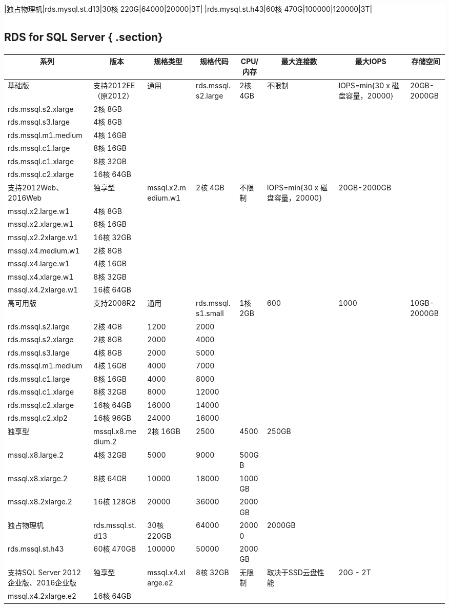 |独占物理机|rds.mysql.st.d13|30核 220G|64000|20000|3T|
|rds.mysql.st.h43|60核 470G|100000|120000|3T|

## RDS for SQL Server { .section}

|系列|版本|规格类型|规格代码|CPU/内存|最大连接数|最大IOPS|存储空间|
|--|--|----|----|------|-----|------|----|
|基础版|支持2012EE（原2012）|通用|rds.mssql.s2.large|2核 4GB|不限制|IOPS=min\{30 x 磁盘容量，20000\}|20GB-2000GB|
|rds.mssql.s2.xlarge|2核 8GB|
|rds.mssql.s3.large|4核 8GB|
|rds.mssql.m1.medium|4核 16GB|
|rds.mssql.c1.large|8核 16GB|
|rds.mssql.c1.xlarge|8核 32GB|
|rds.mssql.c2.xlarge|16核 64GB|
|支持2012Web、2016Web|独享型|mssql.x2.medium.w1|2核 4GB|不限制|IOPS=min\{30 x 磁盘容量，20000\}|20GB-2000GB|
|mssql.x2.large.w1|4核 8GB|
|mssql.x2.xlarge.w1|8核 16GB|
|mssql.x2.2xlarge.w1|16核 32GB|
|mssql.x4.medium.w1|2核 8GB|
|mssql.x4.large.w1|4核 16GB|
|mssql.x4.xlarge.w1|8核 32GB|
|mssql.x4.2xlarge.w1|16核 64GB|
|高可用版|支持2008R2|通用|rds.mssql.s1.small|1核 2GB|600|1000|10GB-2000GB|
|rds.mssql.s2.large|2核 4GB|1200|2000|
|rds.mssql.s2.xlarge|2核 8GB|2000|4000|
|rds.mssql.s3.large|4核 8GB|2000|5000|
|rds.mssql.m1.medium|4核 16GB|4000|7000|
|rds.mssql.c1.large|8核 16GB|4000|8000|
|rds.mssql.c1.xlarge|8核 32GB|8000|12000|
|rds.mssql.c2.xlarge|16核 64GB|16000|14000|
|rds.mssql.c2.xlp2|16核 96GB|24000|16000|
|独享型|mssql.x8.medium.2|2核 16GB|2500|4500|250GB|
|mssql.x8.large.2|4核 32GB|5000|9000|500GB|
|mssql.x8.xlarge.2|8核 64GB|10000|18000|1000GB|
|mssql.x8.2xlarge.2|16核 128GB|20000|36000|2000GB|
|独占物理机|rds.mssql.st.d13|30核 220GB|64000|20000|2000GB|
|rds.mssql.st.h43|60核 470GB|100000|50000|2000GB|
|支持SQL Server 2012企业版、2016企业版|独享型|mssql.x4.xlarge.e2|8核 32GB|无限制|取决于SSD云盘性能|20G - 2T|
|mssql.x4.2xlarge.e2|16核 64GB|